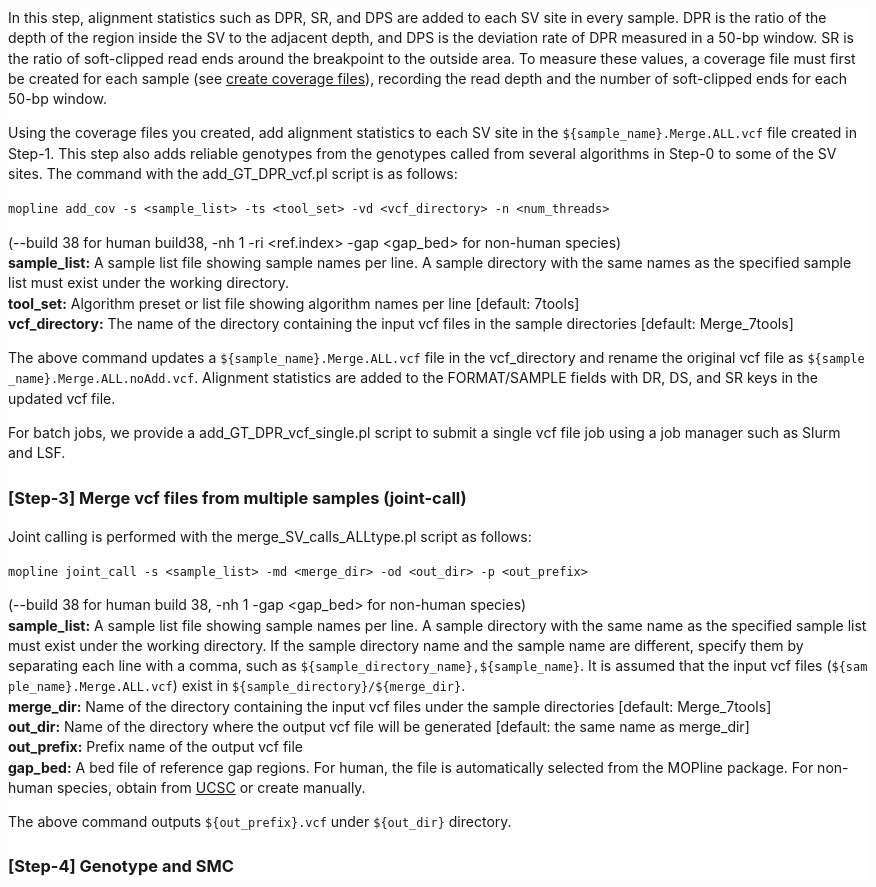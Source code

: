 In this step, alignment statistics such as DPR, SR, and DPS are added to each SV site in every sample. DPR is the ratio of the depth of the region inside the SV to the adjacent depth, and DPS is the deviation rate of DPR measured in a 50-bp window. SR is the ratio of soft-clipped read ends around the breakpoint to the outside area. To measure these values, a coverage file must first be created for each sample (see [create coverage files](#create_cov)), recording the read depth and the number of soft-clipped ends for each 50-bp window.

Using the coverage files you created, add alignment statistics to each SV site in the `${sample_name}.Merge.ALL.vcf` file created in Step-1. This step also adds reliable genotypes from the genotypes called from several algorithms in Step-0 to some of the SV sites. The command with the add_GT_DPR_vcf.pl script is as follows:
```
mopline add_cov -s <sample_list> -ts <tool_set> -vd <vcf_directory> -n <num_threads> 
```
(--build 38 for human build38, -nh 1 -ri <ref.index> -gap <gap_bed> for non-human species)  
**sample_list:** A sample list file showing sample names per line. A sample directory with the same names as the specified sample list must exist under the working directory.  
**tool_set:** Algorithm preset or list file showing algorithm names per line [default: 7tools]  
**vcf_directory:** The name of the directory containing the input vcf files in the sample directories [default: Merge_7tools]

The above command updates a `${sample_name}.Merge.ALL.vcf` file in the vcf_directory and rename the original vcf file as `${sample_name}.Merge.ALL.noAdd.vcf`. Alignment statistics are added to the FORMAT/SAMPLE fields with DR, DS, and SR keys in the updated vcf file.

For batch jobs, we provide a add_GT_DPR_vcf_single.pl script to submit a single vcf file job using a job manager such as Slurm and LSF.

### <a name="step3"></a>[Step-3]  Merge vcf files from multiple samples (joint-call)

Joint calling is performed with the merge_SV_calls_ALLtype.pl script as follows:
```
mopline joint_call -s <sample_list> -md <merge_dir> -od <out_dir> -p <out_prefix>
```
(--build 38 for human build 38, -nh 1 -gap <gap_bed> for non-human species)  
**sample_list:** A sample list file showing sample names per line. A sample directory with the same name as the specified sample list must exist under the working directory. If the sample directory name and the sample name are different, specify them by separating each line with a comma, such as `${sample_directory_name},${sample_name}`. It is assumed that the input vcf files (`${sample_name}.Merge.ALL.vcf`) exist in `${sample_directory}/${merge_dir}`.  
**merge_dir:** Name of the directory containing the input vcf files under the sample directories [default: Merge_7tools]  
**out_dir:** Name of the directory where the output vcf file will be generated [default: the same name as merge_dir]  
**out_prefix:** Prefix name of the output vcf file  
**gap_bed:** A bed file of reference gap regions. For human, the file is automatically selected from the MOPline package. For non-human species, obtain from [UCSC](https://hgdownload.soe.ucsc.edu/downloads) or create manually.

The above command outputs `${out_prefix}.vcf` under `${out_dir}` directory.

### <a name="step4"></a>[Step-4]  Genotype and SMC
